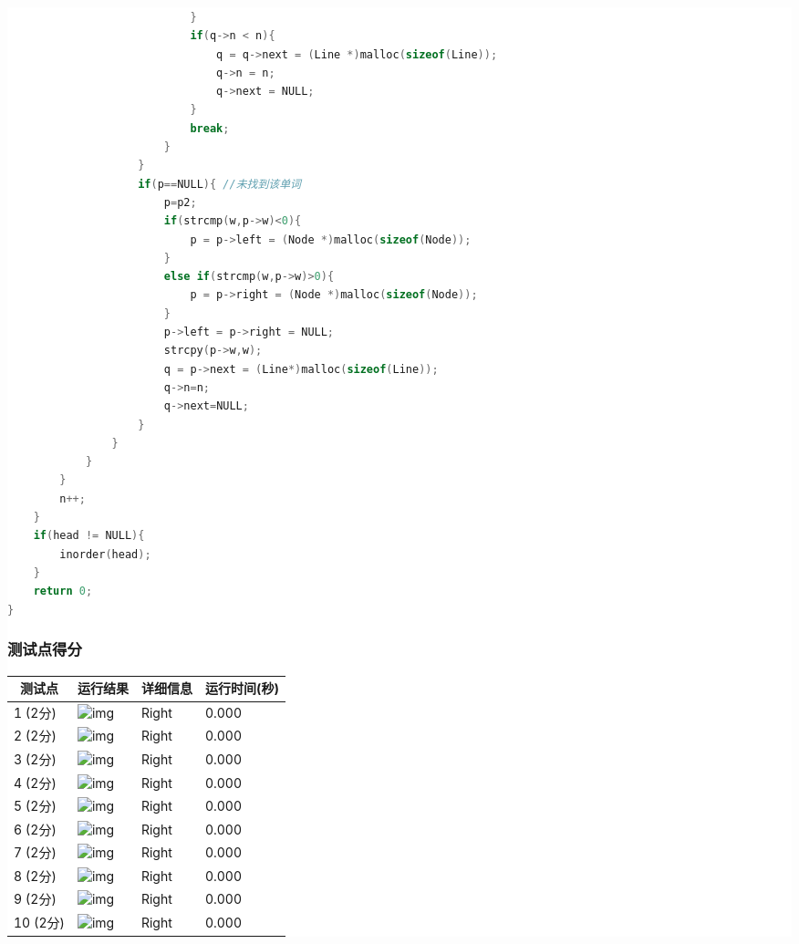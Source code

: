 ```c
                            }
                            if(q->n < n){
                                q = q->next = (Line *)malloc(sizeof(Line));
                                q->n = n;
                                q->next = NULL;
                            }
                            break;
                        }
                    }
                    if(p==NULL){ //未找到该单词
                        p=p2;
                        if(strcmp(w,p->w)<0){
                            p = p->left = (Node *)malloc(sizeof(Node)); 
                        }
                        else if(strcmp(w,p->w)>0){
                            p = p->right = (Node *)malloc(sizeof(Node));
                        }
                        p->left = p->right = NULL;
                        strcpy(p->w,w);
                        q = p->next = (Line*)malloc(sizeof(Line));
                        q->n=n;
                        q->next=NULL;
                    }
                }
            }
        }
        n++;
    }
    if(head != NULL){
        inorder(head);
    }
    return 0;
}
```

### 测试点得分

| **测试点** | **运行结果**                                                 | **详细信息** | **运行时间(秒)** |
| ---------- | ------------------------------------------------------------ | ------------ | ---------------- |
| 1 (2分)    | ![img](http://202.112.128.91:8765/work/images/greenball.gif) | Right        | 0.000            |
| 2 (2分)    | ![img](http://202.112.128.91:8765/work/images/greenball.gif) | Right        | 0.000            |
| 3 (2分)    | ![img](http://202.112.128.91:8765/work/images/greenball.gif) | Right        | 0.000            |
| 4 (2分)    | ![img](http://202.112.128.91:8765/work/images/greenball.gif) | Right        | 0.000            |
| 5 (2分)    | ![img](http://202.112.128.91:8765/work/images/greenball.gif) | Right        | 0.000            |
| 6 (2分)    | ![img](http://202.112.128.91:8765/work/images/greenball.gif) | Right        | 0.000            |
| 7 (2分)    | ![img](http://202.112.128.91:8765/work/images/greenball.gif) | Right        | 0.000            |
| 8 (2分)    | ![img](http://202.112.128.91:8765/work/images/greenball.gif) | Right        | 0.000            |
| 9 (2分)    | ![img](http://202.112.128.91:8765/work/images/greenball.gif) | Right        | 0.000            |
| 10 (2分)   | ![img](http://202.112.128.91:8765/work/images/greenball.gif) | Right        | 0.000            |
